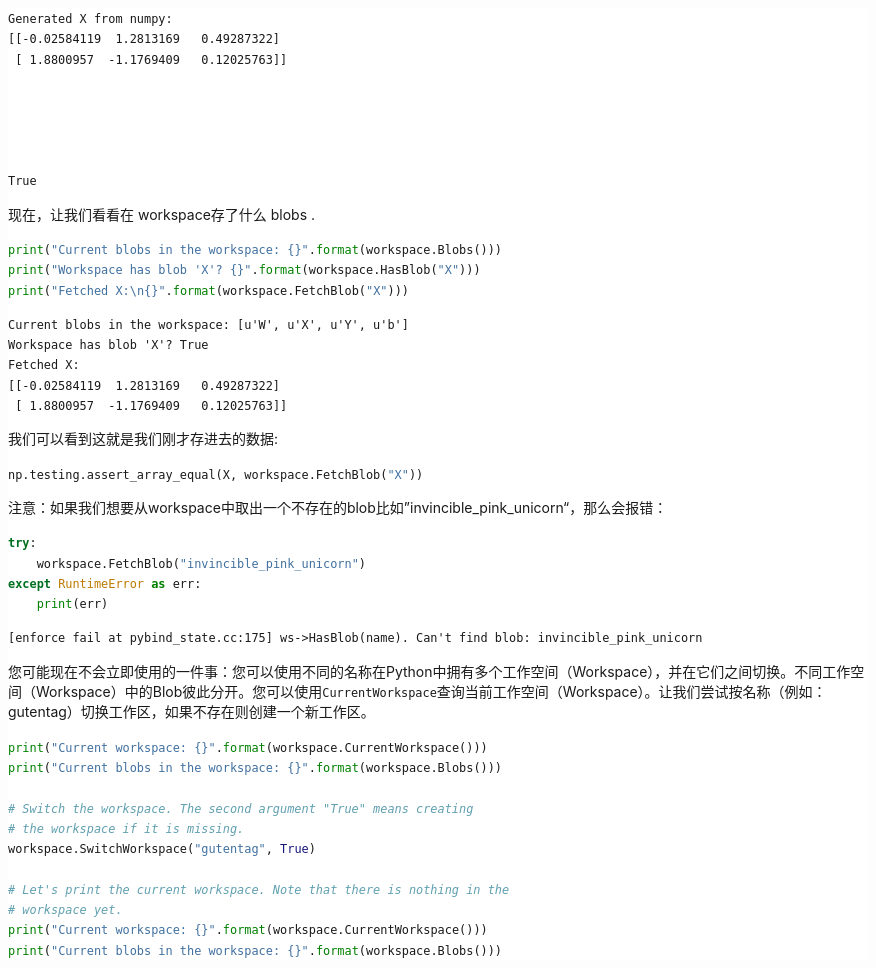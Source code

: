     Generated X from numpy:
    [[-0.02584119  1.2813169   0.49287322]
     [ 1.8800957  -1.1769409   0.12025763]]





    True



现在，让我们看看在 workspace存了什么 blobs .


```python
print("Current blobs in the workspace: {}".format(workspace.Blobs()))
print("Workspace has blob 'X'? {}".format(workspace.HasBlob("X")))
print("Fetched X:\n{}".format(workspace.FetchBlob("X")))
```

    Current blobs in the workspace: [u'W', u'X', u'Y', u'b']
    Workspace has blob 'X'? True
    Fetched X:
    [[-0.02584119  1.2813169   0.49287322]
     [ 1.8800957  -1.1769409   0.12025763]]


我们可以看到这就是我们刚才存进去的数据:


```python
np.testing.assert_array_equal(X, workspace.FetchBlob("X"))
```

注意：如果我们想要从workspace中取出一个不存在的blob比如”invincible_pink_unicorn“，那么会报错：


```python
try:
    workspace.FetchBlob("invincible_pink_unicorn")
except RuntimeError as err:
    print(err)
```

    [enforce fail at pybind_state.cc:175] ws->HasBlob(name). Can't find blob: invincible_pink_unicorn



您可能现在不会立即使用的一件事：您可以使用不同的名称在Python中拥有多个工作空间（Workspace），并在它们之间切换。不同工作空间（Workspace）中的Blob彼此分开。您可以使用`CurrentWorkspace`查询当前工作空间（Workspace）。让我们尝试按名称（例如：gutentag）切换工作区，如果不存在则创建一个新工作区。


```python
print("Current workspace: {}".format(workspace.CurrentWorkspace()))
print("Current blobs in the workspace: {}".format(workspace.Blobs()))

# Switch the workspace. The second argument "True" means creating 
# the workspace if it is missing.
workspace.SwitchWorkspace("gutentag", True)

# Let's print the current workspace. Note that there is nothing in the
# workspace yet.
print("Current workspace: {}".format(workspace.CurrentWorkspace()))
print("Current blobs in the workspace: {}".format(workspace.Blobs()))
```
